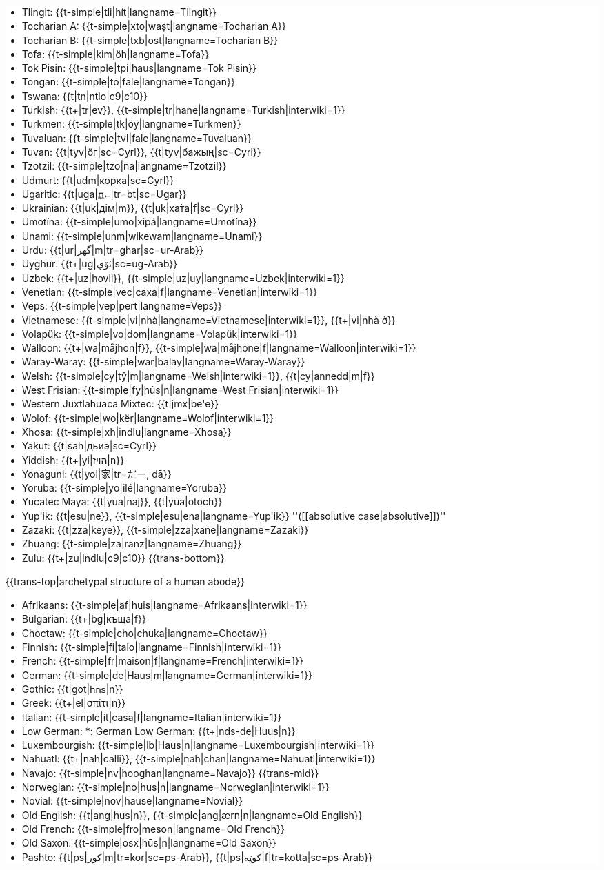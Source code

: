 * Tlingit: {{t-simple|tli|hít|langname=Tlingit}}
* Tocharian A: {{t-simple|xto|waṣt|langname=Tocharian A}}
* Tocharian B: {{t-simple|txb|ost|langname=Tocharian B}}
* Tofa: {{t-simple|kim|öh|langname=Tofa}}
* Tok Pisin: {{t-simple|tpi|haus|langname=Tok Pisin}}
* Tongan: {{t-simple|to|fale|langname=Tongan}}
* Tswana: {{t|tn|ntlo|c9|c10}}
* Turkish: {{t+|tr|ev}}, {{t-simple|tr|hane|langname=Turkish|interwiki=1}}
* Turkmen: {{t-simple|tk|öý|langname=Turkmen}}
* Tuvaluan: {{t-simple|tvl|fale|langname=Tuvaluan}}
* Tuvan: {{t|tyv|ӧг|sc=Cyrl}}, {{t|tyv|бажың|sc=Cyrl}}
* Tzotzil: {{t-simple|tzo|na|langname=Tzotzil}}
* Udmurt: {{t|udm|корка|sc=Cyrl}}
* Ugaritic: {{t|uga|𐎁𐎚|tr=bt|sc=Ugar}}
* Ukrainian: {{t|uk|дім|m}}, {{t|uk|ха́та|f|sc=Cyrl}}
* Umotína: {{t-simple|umo|xipá|langname=Umotína}}
* Unami: {{t-simple|unm|wikewam|langname=Unami}}
* Urdu: {{t|ur|گھر|m|tr=ghar|sc=ur-Arab}}
* Uyghur: {{t+|ug|ئۆي|sc=ug-Arab}}
* Uzbek: {{t+|uz|hovli}}, {{t-simple|uz|uy|langname=Uzbek|interwiki=1}}
* Venetian: {{t-simple|vec|caxa|f|langname=Venetian|interwiki=1}}
* Veps: {{t-simple|vep|pert|langname=Veps}}
* Vietnamese: {{t-simple|vi|nhà|langname=Vietnamese|interwiki=1}}, {{t+|vi|nhà ở}}
* Volapük: {{t-simple|vo|dom|langname=Volapük|interwiki=1}}
* Walloon: {{t+|wa|måjhon|f}}, {{t-simple|wa|måjhone|f|langname=Walloon|interwiki=1}}
* Waray-Waray: {{t-simple|war|balay|langname=Waray-Waray}}
* Welsh: {{t-simple|cy|tŷ|m|langname=Welsh|interwiki=1}}, {{t|cy|annedd|m|f}}
* West Frisian: {{t-simple|fy|hûs|n|langname=West Frisian|interwiki=1}}
* Western Juxtlahuaca Mixtec: {{t|jmx|be'e}}
* Wolof: {{t-simple|wo|kër|langname=Wolof|interwiki=1}}
* Xhosa: {{t-simple|xh|indlu|langname=Xhosa}}
* Yakut: {{t|sah|дьиэ|sc=Cyrl}}
* Yiddish: {{t+|yi|הויז|n}}
* Yonaguni: {{t|yoi|家|tr=だー, dā}}
* Yoruba: {{t-simple|yo|ilé|langname=Yoruba}}
* Yucatec Maya: {{t|yua|naj}}, {{t|yua|otoch}}
* Yup'ik: {{t|esu|ne}}, {{t-simple|esu|ena|langname=Yup'ik}} ''([[absolutive case|absolutive]])''
* Zazaki: {{t|zza|keye}}, {{t-simple|zza|xane|langname=Zazaki}}
* Zhuang: {{t-simple|za|ranz|langname=Zhuang}}
* Zulu: {{t+|zu|indlu|c9|c10}}
{{trans-bottom}}

{{trans-top|archetypal structure of a human abode}}
* Afrikaans: {{t-simple|af|huis|langname=Afrikaans|interwiki=1}}
* Bulgarian: {{t+|bg|къща|f}}
* Choctaw: {{t-simple|cho|chuka|langname=Choctaw}}
* Finnish: {{t-simple|fi|talo|langname=Finnish|interwiki=1}}
* French: {{t-simple|fr|maison|f|langname=French|interwiki=1}}
* German: {{t-simple|de|Haus|m|langname=German|interwiki=1}}
* Gothic: {{t|got|𐌷𐌿𐍃|n}}
* Greek: {{t+|el|σπίτι|n}}
* Italian: {{t-simple|it|casa|f|langname=Italian|interwiki=1}}
* Low German:
*: German Low German: {{t+|nds-de|Huus|n}}
* Luxembourgish: {{t-simple|lb|Haus|n|langname=Luxembourgish|interwiki=1}}
* Nahuatl: {{t+|nah|calli}}, {{t-simple|nah|chan|langname=Nahuatl|interwiki=1}}
* Navajo: {{t-simple|nv|hooghan|langname=Navajo}}
{{trans-mid}}
* Norwegian: {{t-simple|no|hus|n|langname=Norwegian|interwiki=1}}
* Novial: {{t-simple|nov|hause|langname=Novial}}
* Old English: {{t|ang|hus|n}}, {{t-simple|ang|ærn|n|langname=Old English}}
* Old French: {{t-simple|fro|meson|langname=Old French}}
* Old Saxon: {{t-simple|osx|hūs|n|langname=Old Saxon}}
* Pashto: {{t|ps|كور|m|tr=kor|sc=ps-Arab}}, {{t|ps|كوټه|f|tr=kotta|sc=ps-Arab}}